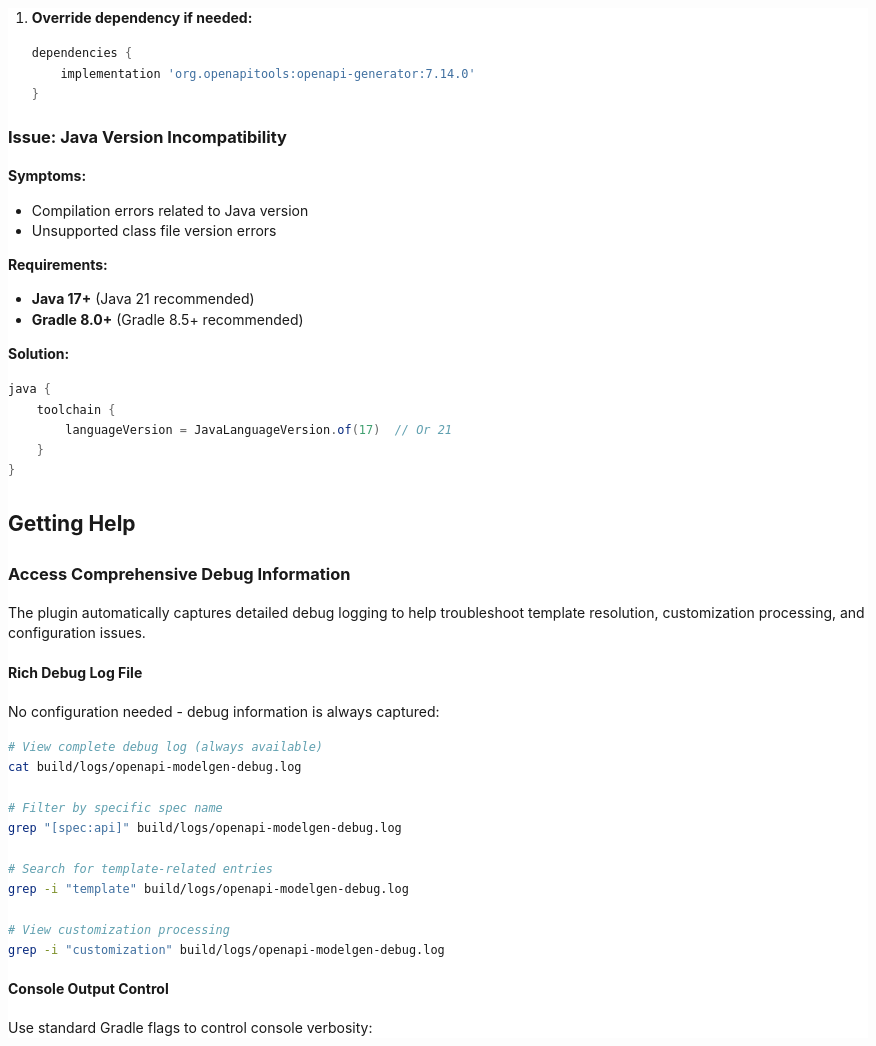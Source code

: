 1. **Override dependency if needed:**
   ```gradle
   dependencies {
       implementation 'org.openapitools:openapi-generator:7.14.0'
   }
   ```

### Issue: Java Version Incompatibility

**Symptoms:**
- Compilation errors related to Java version
- Unsupported class file version errors

**Requirements:**
- **Java 17+** (Java 21 recommended)
- **Gradle 8.0+** (Gradle 8.5+ recommended)

**Solution:**
```gradle
java {
    toolchain {
        languageVersion = JavaLanguageVersion.of(17)  // Or 21
    }
}
```

## Getting Help

### Access Comprehensive Debug Information

The plugin automatically captures detailed debug logging to help troubleshoot template resolution, customization processing, and configuration issues.

#### Rich Debug Log File

No configuration needed - debug information is always captured:

```bash
# View complete debug log (always available)
cat build/logs/openapi-modelgen-debug.log

# Filter by specific spec name
grep "[spec:api]" build/logs/openapi-modelgen-debug.log

# Search for template-related entries
grep -i "template" build/logs/openapi-modelgen-debug.log

# View customization processing
grep -i "customization" build/logs/openapi-modelgen-debug.log
```

#### Console Output Control

Use standard Gradle flags to control console verbosity:
